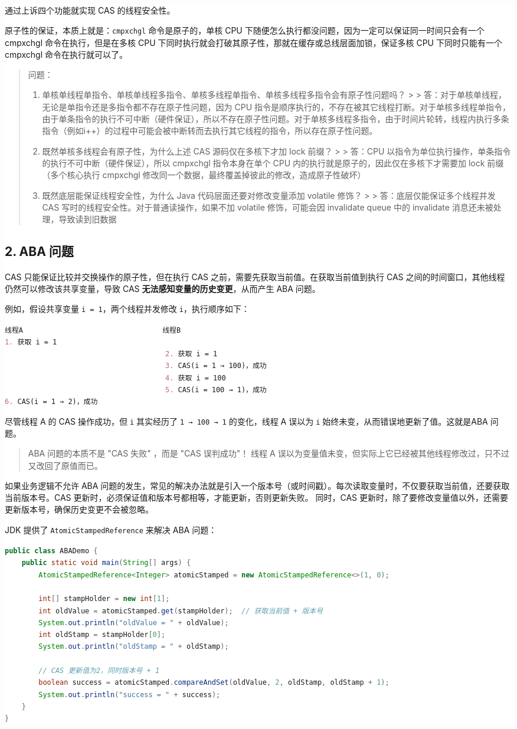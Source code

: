 通过上诉四个功能就实现 CAS 的线程安全性。

原子性的保证，本质上就是：`cmpxchgl` 命令是原子的，单核 CPU 下随便怎么执行都没问题，因为一定可以保证同一时间只会有一个 cmpxchgl 命令在执行，但是在多核 CPU 下同时执行就会打破其原子性，那就在缓存或总线层面加锁，保证多核 CPU 下同时只能有一个 cmpxchgl 命令在执行就可以了。

> 问题：
>
> 1. 单核单线程单指令、单核单线程多指令、单核多线程单指令、单核多线程多指令会有原子性问题吗？
     >
     >    答：对于单核单线程，无论是单指令还是多指令都不存在原子性问题，因为 CPU 指令是顺序执行的，不存在被其它线程打断。对于单核多线程单指令，由于单条指令的执行不可中断（硬件保证），所以不存在原子性问题。对于单核多线程多指令，由于时间片轮转，线程内执行多条指令（例如i++）的过程中可能会被中断转而去执行其它线程的指令，所以存在原子性问题。
>
> 2. 既然单核多线程会有原子性，为什么上述 CAS 源码仅在多核下才加 lock 前缀？
     >
     >    答：CPU 以指令为单位执行操作，单条指令的执行不可中断（硬件保证），所以 cmpxchgl 指令本身在单个 CPU 内的执行就是原子的，因此仅在多核下才需要加 lock 前缀（多个核心执行 cmpxchgl 修改同一个数据，最终覆盖掉彼此的修改，造成原子性破坏）
>
> 3. 既然底层能保证线程安全性，为什么 Java 代码层面还要对修改变量添加 volatile 修饰？
     >
     >    答：底层仅能保证多个线程并发 CAS 写时的线程安全性。对于普通读操作，如果不加 volatile 修饰，可能会因 invalidate queue 中的 invalidate 消息还未被处理，导致读到旧数据

## 2. ABA 问题

CAS 只能保证比较并交换操作的原子性，但在执行 CAS 之前，需要先获取当前值。在获取当前值到执行 CAS 之间的时间窗口，其他线程仍然可以修改该共享变量，导致 CAS **无法感知变量的历史变更**，从而产生 ABA 问题。

例如，假设共享变量 `i = 1`，两个线程并发修改 `i`，执行顺序如下：

```markdown
线程A                                 线程B
1. 获取 i = 1                        
                                      2. 获取 i = 1
                                      3. CAS(i = 1 → 100)，成功
                                      4. 获取 i = 100
                                      5. CAS(i = 100 → 1)，成功
6. CAS(i = 1 → 2)，成功
```

尽管线程 A 的 CAS 操作成功，但 `i` 其实经历了 `1 → 100 → 1` 的变化，线程 A 误以为 `i` 始终未变，从而错误地更新了值。这就是ABA 问题。

> ABA 问题的本质不是 "CAS 失败" ，而是 "CAS 误判成功"！
> 线程 A 误以为变量值未变，但实际上它已经被其他线程修改过，只不过又改回了原值而已。

如果业务逻辑不允许 ABA 问题的发生，常见的解决办法就是引入一个版本号（或时间戳）。每次读取变量时，不仅要获取当前值，还要获取当前版本号。CAS 更新时，必须保证值和版本号都相等，才能更新，否则更新失败。 同时，CAS 更新时，除了要修改变量值以外，还需要更新版本号，确保历史变更不会被忽略。

JDK 提供了 `AtomicStampedReference` 来解决 ABA 问题：

```java
public class ABADemo {
    public static void main(String[] args) {
        AtomicStampedReference<Integer> atomicStamped = new AtomicStampedReference<>(1, 0);

        int[] stampHolder = new int[1];
        int oldValue = atomicStamped.get(stampHolder);  // 获取当前值 + 版本号
        System.out.println("oldValue = " + oldValue);
        int oldStamp = stampHolder[0];
        System.out.println("oldStamp = " + oldStamp);
		
        // CAS 更新值为2，同时版本号 + 1
        boolean success = atomicStamped.compareAndSet(oldValue, 2, oldStamp, oldStamp + 1);
        System.out.println("success = " + success);
    }
}
```
